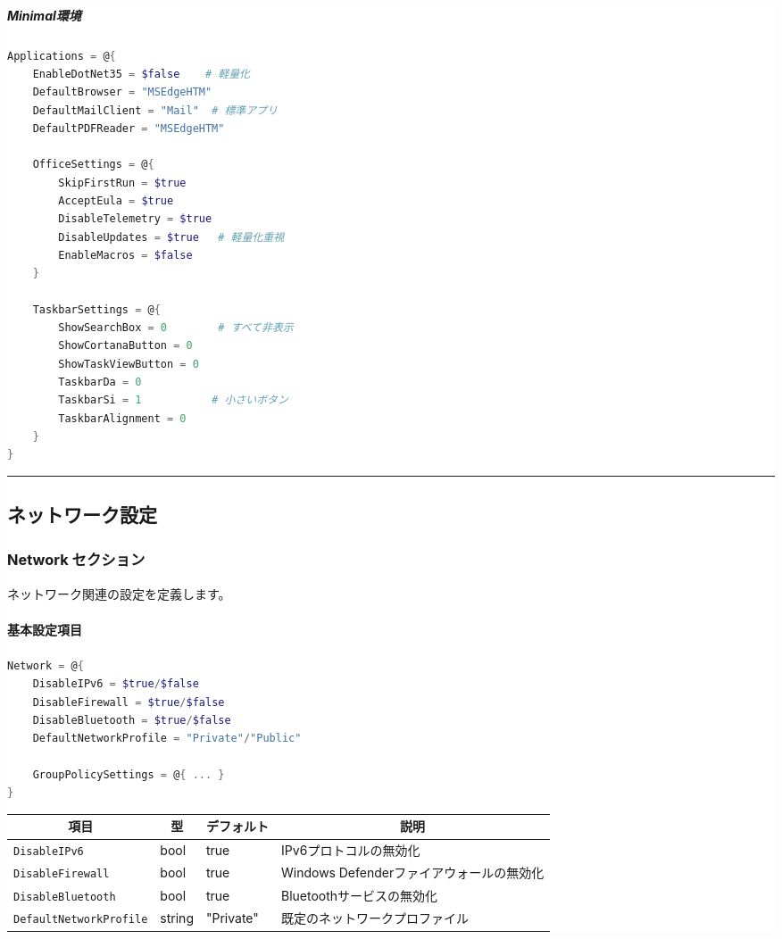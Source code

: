 ##### Minimal環境
```powershell
Applications = @{
    EnableDotNet35 = $false    # 軽量化
    DefaultBrowser = "MSEdgeHTM"
    DefaultMailClient = "Mail"  # 標準アプリ
    DefaultPDFReader = "MSEdgeHTM"
    
    OfficeSettings = @{
        SkipFirstRun = $true
        AcceptEula = $true
        DisableTelemetry = $true
        DisableUpdates = $true   # 軽量化重視
        EnableMacros = $false
    }
    
    TaskbarSettings = @{
        ShowSearchBox = 0        # すべて非表示
        ShowCortanaButton = 0
        ShowTaskViewButton = 0
        TaskbarDa = 0
        TaskbarSi = 1           # 小さいボタン
        TaskbarAlignment = 0
    }
}
```

---

## ネットワーク設定

### Network セクション

ネットワーク関連の設定を定義します。

#### 基本設定項目

```powershell
Network = @{
    DisableIPv6 = $true/$false
    DisableFirewall = $true/$false
    DisableBluetooth = $true/$false
    DefaultNetworkProfile = "Private"/"Public"
    
    GroupPolicySettings = @{ ... }
}
```

| 項目 | 型 | デフォルト | 説明 |
|-----|----|---------|----- |
| `DisableIPv6` | bool | true | IPv6プロトコルの無効化 |
| `DisableFirewall` | bool | true | Windows Defenderファイアウォールの無効化 |
| `DisableBluetooth` | bool | true | Bluetoothサービスの無効化 |
| `DefaultNetworkProfile` | string | "Private" | 既定のネットワークプロファイル |
